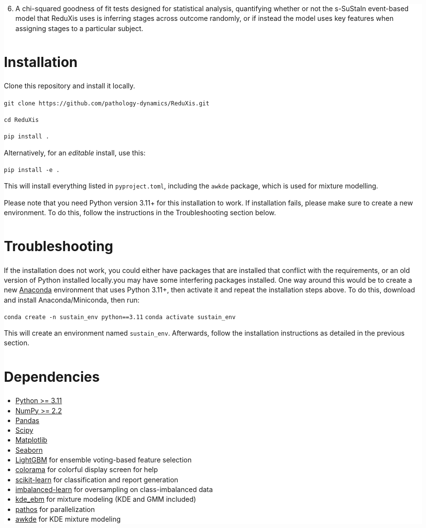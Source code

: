 6. A chi-squared goodness of fit tests designed for statistical analysis, quantifying whether or not the s-SuStaIn event-based
model that ReduXis uses is inferring stages across outcome randomly, or if instead the model uses key features when assigning 
stages to a particular subject.

Installation
=============

Clone this repository and install it locally.

`git clone https://github.com/pathology-dynamics/ReduXis.git`

`cd ReduXis`

`pip install .`

Alternatively, for an *editable* install, use this:

`pip install -e .`

This will install everything listed in `pyproject.toml`, including the `awkde` package, which is used for mixture modelling. 

Please note that you need Python version 3.11+ for this installation to work. If installation fails, please make sure to create
a new environment. To do this, follow the instructions in the Troubleshooting section below.

Troubleshooting
================
If the installation does not work, you could either have packages that are installed that conflict with the requirements,
or an old version of Python installed locally.you may have some interfering packages installed. One way around this would be to 
create a new [Anaconda](https://docs.conda.io/projects/conda/en/stable/) environment that uses Python 3.11+, then activate it and repeat 
the installation steps above. To do this, download and install Anaconda/Miniconda, then run:

`conda create -n sustain_env python==3.11`
`conda activate sustain_env`

This will create an environment named `sustain_env`. Afterwards, follow the installation instructions as detailed in the previous section.

Dependencies
=============
- [Python >= 3.11](https://github.com/python/cpython)
- [NumPy >= 2.2](https://github.com/numpy/numpy)
- [Pandas](https://github.com/pandas-dev/pandas)
- [Scipy](https://github.com/scipy/scipy)
- [Matplotlib](https://github.com/matplotlib/matplotlib)
- [Seaborn](https://github.com/mwaskom/seaborn)
- [LightGBM](https://github.com/microsoft/LightGBM) for ensemble voting-based feature selection
- [colorama](https://github.com/tartley/colorama) for colorful display screen for help
- [scikit-learn](https://github.com/scikit-learn/scikit-learn) for classification and report generation
- [imbalanced-learn](https://github.com/scikit-learn-contrib/imbalanced-learn) for oversampling on class-imbalanced data
- [kde_ebm](https://github.com/ucl-pond/kde_ebm) for mixture modeling (KDE and GMM included)
- [pathos](https://github.com/uqfoundation/pathos) for parallelization
- [awkde](https://github.com/noxtoby/awkde) for KDE mixture modeling
